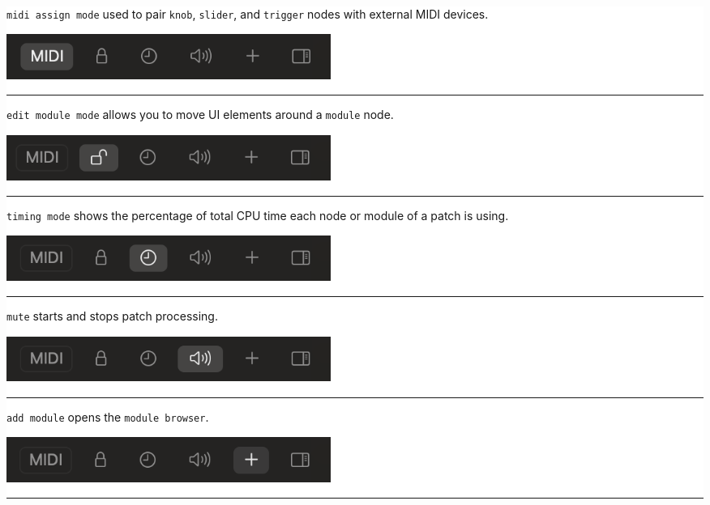 
`midi assign mode` used to pair `knob`, `slider`, and `trigger` nodes with external MIDI devices.

<img src="img/index/mac_overview/canvas_user_interface/midi_assign.png"
alt="MIDI assign mode button, located in the upper right of the window"
width="400"/>

---

`edit module mode` allows you to move UI elements around a `module` node.

<img src="img/index/mac_overview/canvas_user_interface/edit_modules.png"
alt="Edit module mode button, located in the upper right of the window"
width="400"/>

---

`timing mode` shows the percentage of total CPU time each node or module of a patch is using.

<img src="img/index/mac_overview/canvas_user_interface/timing_mode.png"
alt="Timing mode button, located in the upper right of the window"
width="400"/>

---

`mute` starts and stops patch processing.

<img src="img/index/mac_overview/canvas_user_interface/mute.png"
alt="Mute button, located in the upper right of the window"
width="400"/>

---

`add module` opens the `module browser`.

<img src="img/index/mac_overview/canvas_user_interface/add_module.png"
alt="The add module button, located in the upper right of the window"
width="400"/>

---